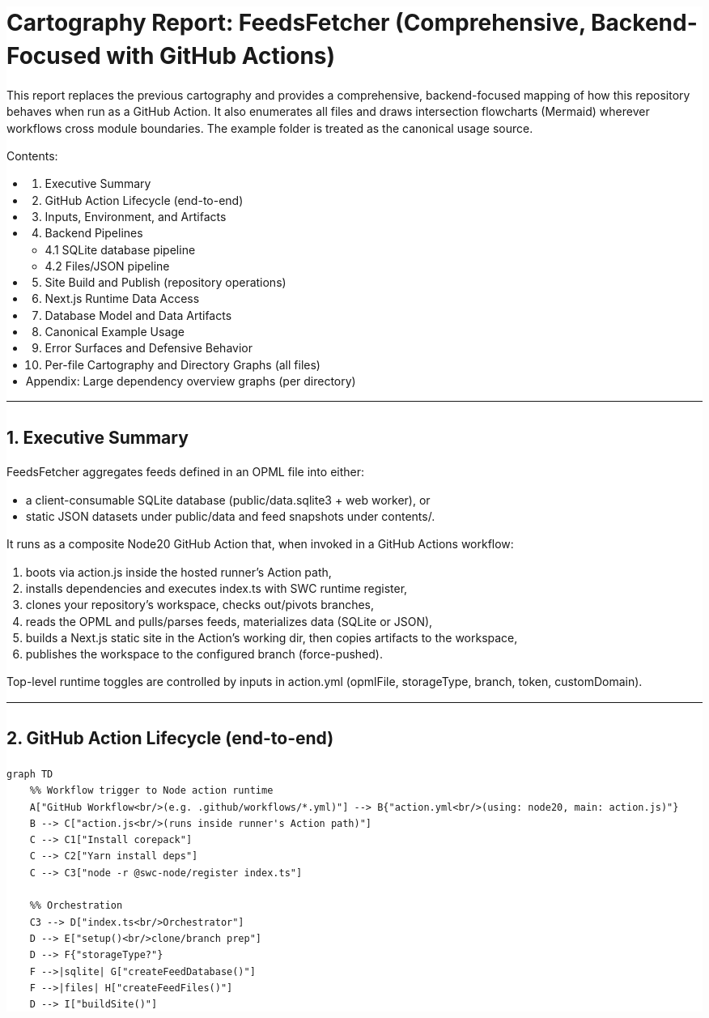 # Cartography Report: FeedsFetcher (Comprehensive, Backend-Focused with GitHub Actions)

This report replaces the previous cartography and provides a comprehensive, backend-focused mapping of how this repository behaves when run as a GitHub Action. It also enumerates all files and draws intersection flowcharts (Mermaid) wherever workflows cross module boundaries. The example folder is treated as the canonical usage source.

Contents:
- 1. Executive Summary
- 2. GitHub Action Lifecycle (end-to-end)
- 3. Inputs, Environment, and Artifacts
- 4. Backend Pipelines
  - 4.1 SQLite database pipeline
  - 4.2 Files/JSON pipeline
- 5. Site Build and Publish (repository operations)
- 6. Next.js Runtime Data Access
- 7. Database Model and Data Artifacts
- 8. Canonical Example Usage
- 9. Error Surfaces and Defensive Behavior
- 10. Per-file Cartography and Directory Graphs (all files)
- Appendix: Large dependency overview graphs (per directory)

---

## 1. Executive Summary

FeedsFetcher aggregates feeds defined in an OPML file into either:
- a client-consumable SQLite database (public/data.sqlite3 + web worker), or
- static JSON datasets under public/data and feed snapshots under contents/.

It runs as a composite Node20 GitHub Action that, when invoked in a GitHub Actions workflow:
1) boots via action.js inside the hosted runner’s Action path,  
2) installs dependencies and executes index.ts with SWC runtime register,  
3) clones your repository’s workspace, checks out/pivots branches,  
4) reads the OPML and pulls/parses feeds, materializes data (SQLite or JSON),  
5) builds a Next.js static site in the Action’s working dir, then copies artifacts to the workspace,  
6) publishes the workspace to the configured branch (force-pushed).

Top-level runtime toggles are controlled by inputs in action.yml (opmlFile, storageType, branch, token, customDomain).

---

## 2. GitHub Action Lifecycle (end-to-end)

```mermaid
graph TD
    %% Workflow trigger to Node action runtime
    A["GitHub Workflow<br/>(e.g. .github/workflows/*.yml)"] --> B{"action.yml<br/>(using: node20, main: action.js)"}
    B --> C["action.js<br/>(runs inside runner's Action path)"]
    C --> C1["Install corepack"]
    C --> C2["Yarn install deps"]
    C --> C3["node -r @swc-node/register index.ts"]

    %% Orchestration
    C3 --> D["index.ts<br/>Orchestrator"]
    D --> E["setup()<br/>clone/branch prep"]
    D --> F{"storageType?"}
    F -->|sqlite| G["createFeedDatabase()"]
    F -->|files| H["createFeedFiles()"]
    D --> I["buildSite()"]
```
